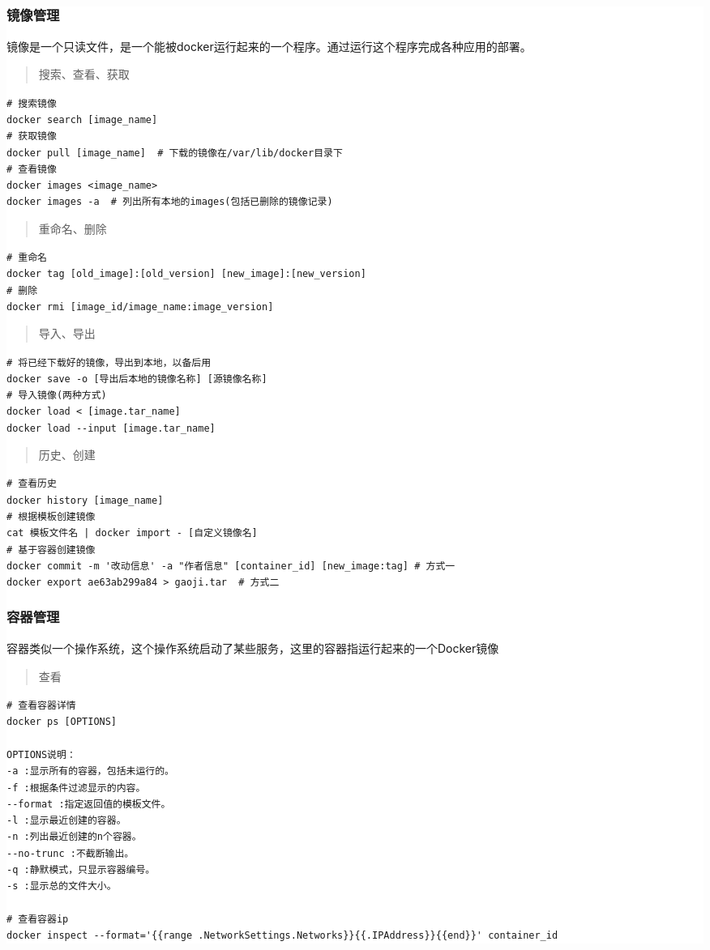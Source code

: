 ### 镜像管理

镜像是一个只读文件，是一个能被docker运行起来的一个程序。通过运行这个程序完成各种应用的部署。

> 搜索、查看、获取

```
# 搜索镜像
docker search [image_name]
# 获取镜像
docker pull [image_name]  # 下载的镜像在/var/lib/docker目录下
# 查看镜像
docker images <image_name>
docker images -a  # 列出所有本地的images(包括已删除的镜像记录)
```

> 重命名、删除

```
# 重命名
docker tag [old_image]:[old_version] [new_image]:[new_version]
# 删除
docker rmi [image_id/image_name:image_version]
```

> 导入、导出

```
# 将已经下载好的镜像，导出到本地，以备后用
docker save -o [导出后本地的镜像名称] [源镜像名称]
# 导入镜像(两种方式)
docker load < [image.tar_name]
docker load --input [image.tar_name]
```

> 历史、创建

```
# 查看历史
docker history [image_name]
# 根据模板创建镜像
cat 模板文件名 | docker import - [自定义镜像名]
# 基于容器创建镜像
docker commit -m '改动信息' -a "作者信息" [container_id] [new_image:tag] # 方式一
docker export ae63ab299a84 > gaoji.tar  # 方式二
```

### 容器管理

容器类似一个操作系统，这个操作系统启动了某些服务，这里的容器指运行起来的一个Docker镜像

> 查看

```
# 查看容器详情
docker ps [OPTIONS]

OPTIONS说明：
-a :显示所有的容器，包括未运行的。
-f :根据条件过滤显示的内容。
--format :指定返回值的模板文件。
-l :显示最近创建的容器。
-n :列出最近创建的n个容器。
--no-trunc :不截断输出。
-q :静默模式，只显示容器编号。
-s :显示总的文件大小。

# 查看容器ip
docker inspect --format='{{range .NetworkSettings.Networks}}{{.IPAddress}}{{end}}' container_id
```